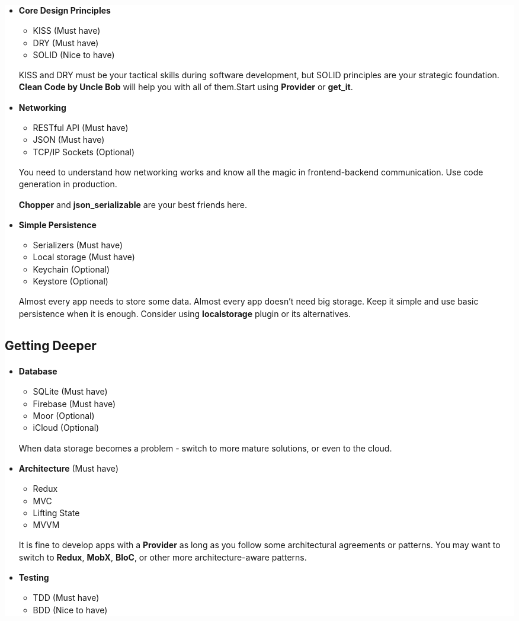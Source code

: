 - **Core Design Principles**

  - KISS (Must have)
  - DRY (Must have)
  - SOLID (Nice to have)

  KISS and DRY must be your tactical skills during software development, but SOLID principles are your strategic foundation. **Clean Code by Uncle Bob** will help you with all of them.Start using **Provider** or **get_it**.

- **Networking**

  - RESTful API (Must have)
  - JSON (Must have)
  - TCP/IP Sockets (Optional)

  You need to understand how networking works and know all the magic in frontend-backend communication. Use code generation in production.

  **Chopper** and **json_serializable** are your best friends here.

- **Simple Persistence**

  - Serializers (Must have)
  - Local storage (Must have)
  - Keychain (Optional)
  - Keystore (Optional)

  Almost every app needs to store some data. Almost every app doesn’t need big storage. Keep it simple and use basic persistence when it is enough. Consider using **localstorage** plugin or its alternatives.

## Getting Deeper

- **Database**

  - SQLite (Must have)
  - Firebase (Must have)
  - Moor (Optional)
  - iCloud (Optional)

  When data storage becomes a problem - switch to more mature solutions, or even to the cloud.

- **Architecture** (Must have)

  - Redux
  - MVC
  - Lifting State
  - MVVM

  It is fine to develop apps with a **Provider** as long as you follow some architectural agreements or patterns. You may want to switch to **Redux**, **MobX**, **BloC**, or other more architecture-aware patterns.

- **Testing**

  - TDD (Must have)
  - BDD (Nice to have)

